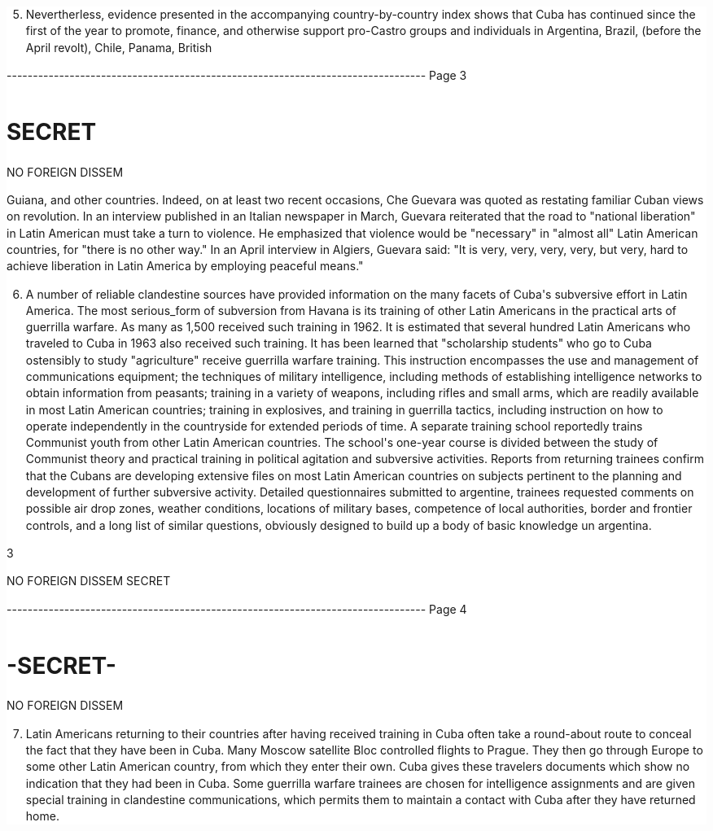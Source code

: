 5. Nevertherless, evidence presented in the accompanying country-by-country index shows that Cuba has continued since the first of the year to promote, finance, and otherwise support pro-Castro groups and individuals in Argentina, Brazil, (before the April revolt), Chile, Panama, British


-------------------------------------------------------------------------------- Page 3

# SECRET
NO FOREIGN DISSEM

Guiana, and other countries. Indeed, on at least two recent occasions, Che Guevara was quoted as restating familiar Cuban views on revolution. In an interview published in an Italian newspaper in March, Guevara reiterated that the road to "national liberation" in Latin American must take a turn to violence. He emphasized that violence would be "necessary" in "almost all" Latin American countries, for "there is no other way." In an April interview in Algiers, Guevara said: "It is very, very, very, very, but very, hard to achieve liberation in Latin America by employing peaceful means."

6. A number of reliable clandestine sources have provided information on the many facets of Cuba's subversive effort in Latin America. The most serious_form of subversion from Havana is its training of other Latin Americans in the practical arts of guerrilla warfare. As many as 1,500 received such training in 1962. It is estimated that several hundred Latin Americans who traveled to Cuba in 1963 also received such training. It has been learned that "scholarship students" who go to Cuba ostensibly to study "agriculture" receive guerrilla warfare training. This instruction encompasses the use and management of communications equipment; the techniques of military intelligence, including methods of establishing intelligence networks to obtain information from peasants; training in a variety of weapons, including rifles and small arms, which are readily available in most Latin American countries; training in explosives, and training in guerrilla tactics, including instruction on how to operate independently in the countryside for extended periods of time. A separate training school reportedly trains Communist youth from other Latin American countries. The school's one-year course is divided between the study of Communist theory and practical training in political agitation and subversive activities. Reports from returning trainees confirm that the Cubans are developing extensive files on most Latin American countries on subjects pertinent to the planning and development of further subversive activity. Detailed questionnaires submitted to argentine, trainees requested comments on possible air drop zones, weather conditions, locations of military bases, competence of local authorities, border and frontier controls, and a long list of similar questions, obviously designed to build up a body of basic knowledge un argentina.

3

NO FOREIGN DISSEM
SECRET


-------------------------------------------------------------------------------- Page 4

# -SECRET-
NO FOREIGN DISSEM

7. Latin Americans returning to their countries after having received training in Cuba often take a round-about route to conceal the fact that they have been in Cuba. Many Moscow satellite Bloc controlled flights to Prague. They then go through Europe to some other Latin American country, from which they enter their own. Cuba gives these travelers documents which show no indication that they had been in Cuba. Some guerrilla warfare trainees are chosen for intelligence assignments and are given special training in clandestine communications, which permits them to maintain a contact with Cuba after they have returned home.
